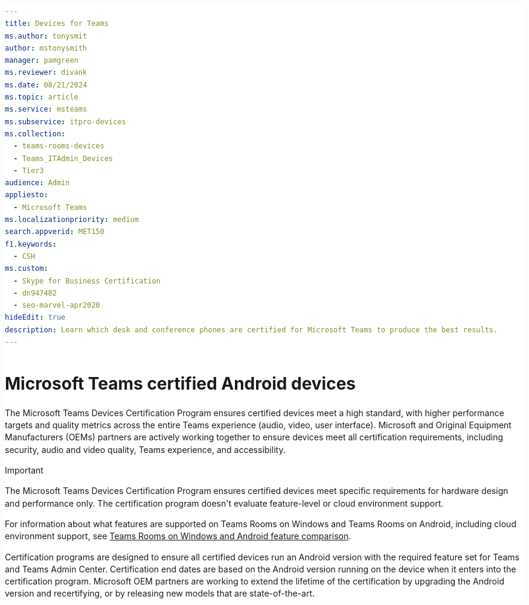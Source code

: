 ```yaml
---
title: Devices for Teams
ms.author: tonysmit
author: mstonysmith
manager: pamgreen
ms.reviewer: divank
ms.date: 08/21/2024
ms.topic: article
ms.service: msteams
ms.subservice: itpro-devices
ms.collection: 
  - teams-rooms-devices
  - Teams_ITAdmin_Devices
  - Tier3
audience: Admin
appliesto: 
  - Microsoft Teams
ms.localizationpriority: medium
search.appverid: MET150
f1.keywords: 
  - CSH
ms.custom: 
  - Skype for Business Certification
  - dn947482
  - seo-marvel-apr2020
hideEdit: true
description: Learn which desk and conference phones are certified for Microsoft Teams to produce the best results.
---
```


# Microsoft Teams certified Android devices

The Microsoft Teams Devices Certification Program ensures certified devices meet a high standard, with higher performance targets and quality metrics across the entire Teams experience (audio, video, user interface). Microsoft and Original Equipment Manufacturers (OEMs) partners are actively working together to ensure devices meet all certification requirements, including security, audio and video quality, Teams experience, and accessibility.

> [!IMPORTANT]
> The Microsoft Teams Devices Certification Program ensures certified devices meet specific requirements for hardware design and performance only. The certification program doesn't evaluate feature-level or cloud environment support.
>
> For information about what features are supported on Teams Rooms on Windows and Teams Rooms on Android, including cloud environment support, see [Teams Rooms on Windows and Android feature comparison](../rooms/teams-devices-feature-comparison.md).

Certification programs are designed to ensure all certified devices run an Android version with the required feature set for Teams and Teams Admin Center. Certification end dates are based on the Android version running on the device when it enters into the certification program. Microsoft OEM partners are working to extend the lifetime of the certification by upgrading the Android version and recertifying, or by releasing new models that are state-of-the-art. 
